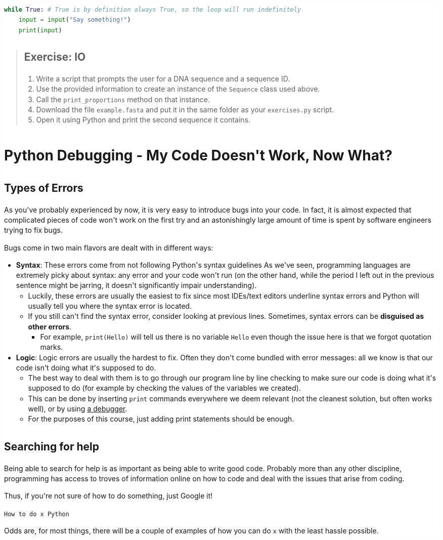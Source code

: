 ```python
while True: # True is by definition always True, so the loop will run indefinitely
    input = input("Say something!")
    print(input)
```
> ## Exercise: IO
> 1. Write a script that prompts the user for a DNA sequence and a sequence ID.
> 2. Use the provided information to create an instance of the `Sequence` class used above.
> 3. Call the `print_proportions` method on that instance.
> 4. Download the file `example.fasta` and put it in the same folder as your `exercises.py` script.
> 5. Open it using Python and print the second sequence it contains.

# Python Debugging - My Code Doesn't Work, Now What?

## Types of Errors

As you've probably experienced by now, it is very easy to introduce bugs into your code. In fact, it is almost expected that complicated pieces of code won't work on the first try and an astonishingly large amount of time is spent by software engineers trying to fix bugs.

Bugs come in two main flavors are dealt with in different ways:

- **Syntax**: These errors come from not following Python's syntax guidelines As we've seen, programming languages are extremely picky about syntax: any error and your code won't run (on the other hand, while the period I left out in the previous sentence might be jarring, it doesn't significantly impair understanding). 
  - Luckily, these errors are usually the easiest to fix since most IDEs/text editors underline syntax errors and Python will usually tell you where the syntax error is located.
  - If you still can't find the syntax error, consider looking at previous lines. Sometimes, syntax errors can be **disguised as other errors**.
      - For example, `print(Hello)` will tell us there is no variable `Hello` even though the issue here is that we forgot quotation marks.
- **Logic**: Logic errors are usually the hardest to fix. Often they don't come bundled with error messages: all we know is that our code isn't doing what it's supposed to do.
  - The best way to deal with them is to go through our program line by line checking to make sure our code is doing what it's supposed to do (for example by checking the values of the variables we created). 
  - This can be done by inserting `print` commands everywhere we deem relevant (not the cleanest solution, but often works well), or by using [a debugger](https://docs.python.org/3/library/pdb.html).
  - For the purposes of this course, just adding print statements should be enough.

## Searching for help

Being able to search for help is as important as being able to write good code. Probably more than any other discipline, programming has access to troves of information online on how to code and deal with the issues that arise from coding. 

Thus, if you're not sure of how to do something, just Google it!

 `How to do x Python`

Odds are, for most things, there will be a couple of examples of how you can do `x` with the least hassle possible.
